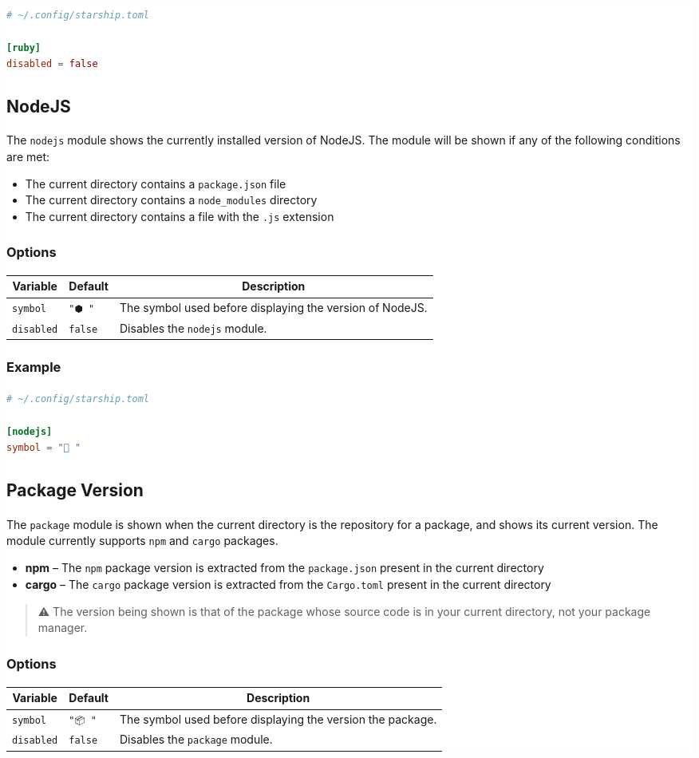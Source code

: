 ```toml
# ~/.config/starship.toml

[ruby]
disabled = false
```

## NodeJS

The `nodejs` module shows the currently installed version of NodeJS.
The module will be shown if any of the following conditions are met:

- The current directory contains a `package.json` file
- The current directory contains a `node_modules` directory
- The current directory contains a file with the `.js` extension

### Options

| Variable   | Default | Description                                              |
| ---------- | ------- | -------------------------------------------------------- |
| `symbol`   | `"⬢ "`  | The symbol used before displaying the version of NodeJS. |
| `disabled` | `false` | Disables the `nodejs` module.                            |

### Example

```toml
# ~/.config/starship.toml

[nodejs]
symbol = "🤖 "
```

## Package Version

The `package` module is shown when the current directory is the repository for a
package, and shows its current version. The module currently supports `npm` and
`cargo` packages.

- **npm** – The `npm` package version is extracted from the `package.json` present
  in the current directory
- **cargo** – The `cargo` package version is extracted from the `Cargo.toml` present
  in the current directory

> ⚠️ The version being shown is that of the package whose source code is in your
> current directory, not your package manager.

### Options

| Variable   | Default | Description                                                |
| ---------- | ------- | ---------------------------------------------------------- |
| `symbol`   | `"📦 "` | The symbol used before displaying the version the package. |
| `disabled` | `false` | Disables the `package` module.                             |
